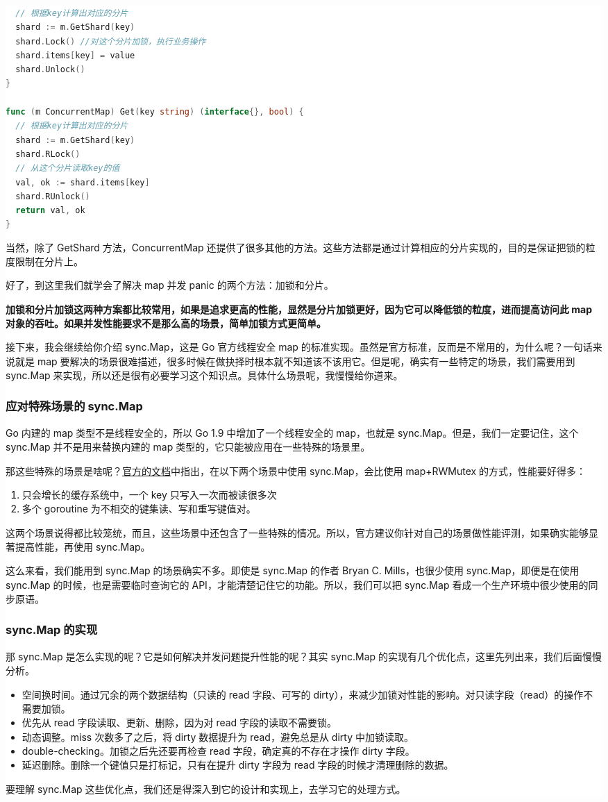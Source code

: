   ~~~go
    // 根据key计算出对应的分片
    shard := m.GetShard(key)
    shard.Lock() //对这个分片加锁，执行业务操作
    shard.items[key] = value
    shard.Unlock()
}

func (m ConcurrentMap) Get(key string) (interface{}, bool) {
    // 根据key计算出对应的分片
    shard := m.GetShard(key)
    shard.RLock()
    // 从这个分片读取key的值
    val, ok := shard.items[key]
    shard.RUnlock()
    return val, ok
}
~~~
当然，除了 GetShard 方法，ConcurrentMap 还提供了很多其他的方法。这些方法都是通过计算相应的分片实现的，目的是保证把锁的粒度限制在分片上。

好了，到这里我们就学会了解决 map 并发 panic 的两个方法：加锁和分片。

**加锁和分片加锁这两种方案都比较常用，如果是追求更高的性能，显然是分片加锁更好，因为它可以降低锁的粒度，进而提高访问此 map 对象的吞吐。如果并发性能要求不是那么高的场景，简单加锁方式更简单。**


接下来，我会继续给你介绍 sync.Map，这是 Go 官方线程安全 map 的标准实现。虽然是官方标准，反而是不常用的，为什么呢？一句话来说就是 map 要解决的场景很难描述，很多时候在做抉择时根本就不知道该不该用它。但是呢，确实有一些特定的场景，我们需要用到 sync.Map 来实现，所以还是很有必要学习这个知识点。具体什么场景呢，我慢慢给你道来。

### 应对特殊场景的 sync.Map

Go 内建的 map 类型不是线程安全的，所以 Go 1.9 中增加了一个线程安全的 map，也就是 sync.Map。但是，我们一定要记住，这个 sync.Map 并不是用来替换内建的 map 类型的，它只能被应用在一些特殊的场景里。

那这些特殊的场景是啥呢？[官方的文档](https://golang.org/pkg/sync/#Map)中指出，在以下两个场景中使用 sync.Map，会比使用 map+RWMutex 的方式，性能要好得多：

1. 只会增长的缓存系统中，一个 key 只写入一次而被读很多次
2. 多个 goroutine 为不相交的键集读、写和重写键值对。

这两个场景说得都比较笼统，而且，这些场景中还包含了一些特殊的情况。所以，官方建议你针对自己的场景做性能评测，如果确实能够显著提高性能，再使用 sync.Map。

这么来看，我们能用到 sync.Map 的场景确实不多。即使是 sync.Map 的作者 Bryan C. Mills，也很少使用 sync.Map，即便是在使用 sync.Map 的时候，也是需要临时查询它的 API，才能清楚记住它的功能。所以，我们可以把 sync.Map 看成一个生产环境中很少使用的同步原语。

### sync.Map 的实现

那 sync.Map 是怎么实现的呢？它是如何解决并发问题提升性能的呢？其实 sync.Map 的实现有几个优化点，这里先列出来，我们后面慢慢分析。

- 空间换时间。通过冗余的两个数据结构（只读的 read 字段、可写的 dirty），来减少加锁对性能的影响。对只读字段（read）的操作不需要加锁。
- 优先从 read 字段读取、更新、删除，因为对 read 字段的读取不需要锁。
- 动态调整。miss 次数多了之后，将 dirty 数据提升为 read，避免总是从 dirty 中加锁读取。
- double-checking。加锁之后先还要再检查 read 字段，确定真的不存在才操作 dirty 字段。
- 延迟删除。删除一个键值只是打标记，只有在提升 dirty 字段为 read 字段的时候才清理删除的数据。

要理解 sync.Map 这些优化点，我们还是得深入到它的设计和实现上，去学习它的处理方式。
